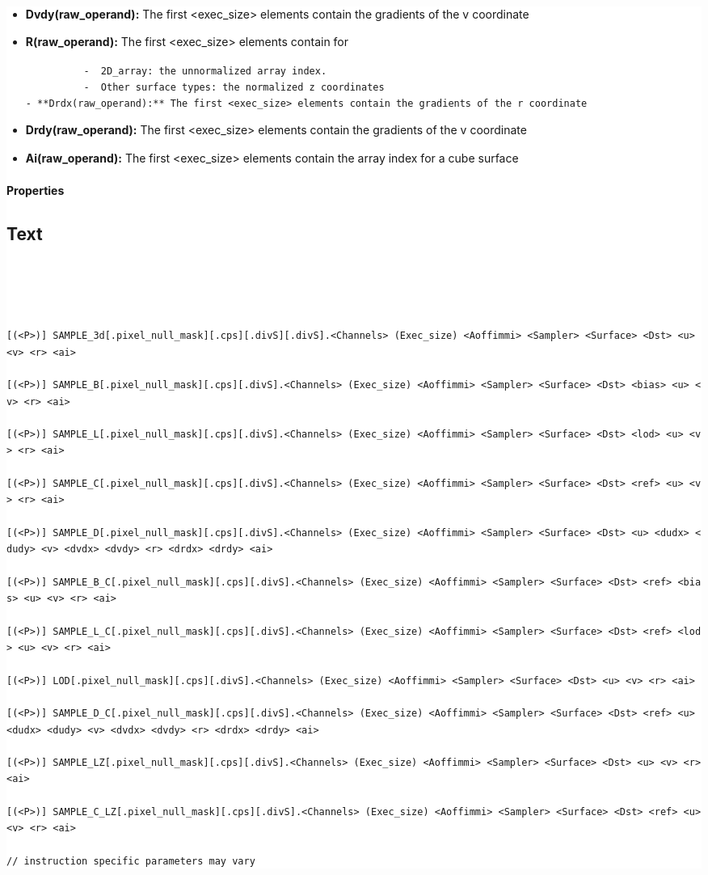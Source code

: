 - **Dvdy(raw_operand):** The first <exec_size> elements contain the gradients of the v coordinate

- **R(raw_operand):** The first <exec_size> elements contain for

                -  2D_array: the unnormalized array index.
                -  Other surface types: the normalized z coordinates
      - **Drdx(raw_operand):** The first <exec_size> elements contain the gradients of the r coordinate

- **Drdy(raw_operand):** The first <exec_size> elements contain the gradients of the v  coordinate

- **Ai(raw_operand):** The first <exec_size> elements contain the array index for a cube surface

#### Properties


## Text
```
    



[(<P>)] SAMPLE_3d[.pixel_null_mask][.cps][.divS][.divS].<Channels> (Exec_size) <Aoffimmi> <Sampler> <Surface> <Dst> <u> <v> <r> <ai>

[(<P>)] SAMPLE_B[.pixel_null_mask][.cps][.divS].<Channels> (Exec_size) <Aoffimmi> <Sampler> <Surface> <Dst> <bias> <u> <v> <r> <ai>

[(<P>)] SAMPLE_L[.pixel_null_mask][.cps][.divS].<Channels> (Exec_size) <Aoffimmi> <Sampler> <Surface> <Dst> <lod> <u> <v> <r> <ai>

[(<P>)] SAMPLE_C[.pixel_null_mask][.cps][.divS].<Channels> (Exec_size) <Aoffimmi> <Sampler> <Surface> <Dst> <ref> <u> <v> <r> <ai>

[(<P>)] SAMPLE_D[.pixel_null_mask][.cps][.divS].<Channels> (Exec_size) <Aoffimmi> <Sampler> <Surface> <Dst> <u> <dudx> <dudy> <v> <dvdx> <dvdy> <r> <drdx> <drdy> <ai>

[(<P>)] SAMPLE_B_C[.pixel_null_mask][.cps][.divS].<Channels> (Exec_size) <Aoffimmi> <Sampler> <Surface> <Dst> <ref> <bias> <u> <v> <r> <ai>

[(<P>)] SAMPLE_L_C[.pixel_null_mask][.cps][.divS].<Channels> (Exec_size) <Aoffimmi> <Sampler> <Surface> <Dst> <ref> <lod> <u> <v> <r> <ai>

[(<P>)] LOD[.pixel_null_mask][.cps][.divS].<Channels> (Exec_size) <Aoffimmi> <Sampler> <Surface> <Dst> <u> <v> <r> <ai>

[(<P>)] SAMPLE_D_C[.pixel_null_mask][.cps][.divS].<Channels> (Exec_size) <Aoffimmi> <Sampler> <Surface> <Dst> <ref> <u> <dudx> <dudy> <v> <dvdx> <dvdy> <r> <drdx> <drdy> <ai>

[(<P>)] SAMPLE_LZ[.pixel_null_mask][.cps][.divS].<Channels> (Exec_size) <Aoffimmi> <Sampler> <Surface> <Dst> <u> <v> <r> <ai>

[(<P>)] SAMPLE_C_LZ[.pixel_null_mask][.cps][.divS].<Channels> (Exec_size) <Aoffimmi> <Sampler> <Surface> <Dst> <ref> <u> <v> <r> <ai>

// instruction specific parameters may vary
```
